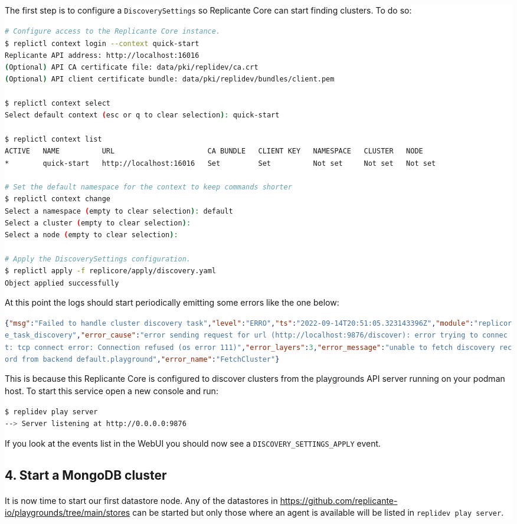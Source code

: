 The first step is to configure a `DiscoverySettings` so Replicante Core can start finding clusters.
To do so:

```bash
# Configure access to the Replicante Core instance.
$ replictl context login --context quick-start
Replicante API address: http://localhost:16016
(Optional) API CA certificate file: data/pki/replidev/ca.crt
(Optional) API client certificate bundle: data/pki/replidev/bundles/client.pem

$ replictl context select
Select default context (esc or q to clear selection): quick-start

$ replictl context list
ACTIVE   NAME          URL                      CA BUNDLE   CLIENT KEY   NAMESPACE   CLUSTER   NODE
*        quick-start   http://localhost:16016   Set         Set          Not set     Not set   Not set

# Set the default namespace for the context to keep commands shorter
$ replictl context change
Select a namespace (empty to clear selection): default
Select a cluster (empty to clear selection):
Select a node (empty to clear selection):

# Apply the DiscoverySettings configuration.
$ replictl apply -f replicore/apply/discovery.yaml
Object applied successfully
```

At this point the logs should start periodically emitting some errors like the one below:

```json
{"msg":"Failed to handle cluster discovery task","level":"ERRO","ts":"2022-09-14T20:51:05.323143396Z","module":"replicore_task_discovery","error_cause":"error sending request for url (http://localhost:9876/discover): error trying to connect: tcp connect error: Connection refused (os error 111)","error_layers":3,"error_message":"unable to fetch discovery record from backend default.playground","error_name":"FetchCluster"}
```

This is because this Replicante Core is configured to discover clusters from the
playgrounds API server running on your podman host.
To start this service open a new console and run:

```bash
$ replidev play server
--> Server listening at http://0.0.0.0:9876
```

If you look at the events list in the WebUI you should now see a `DISCOVERY_SETTINGS_APPLY` event.

## 4. Start a MongoDB cluster

It is now time to start our first datastore node.
Any of the datastores in <https://github.com/replicante-io/playgrounds/tree/main/stores>
can be started but only those where an agent is available will be listed in `replidev play server`.
